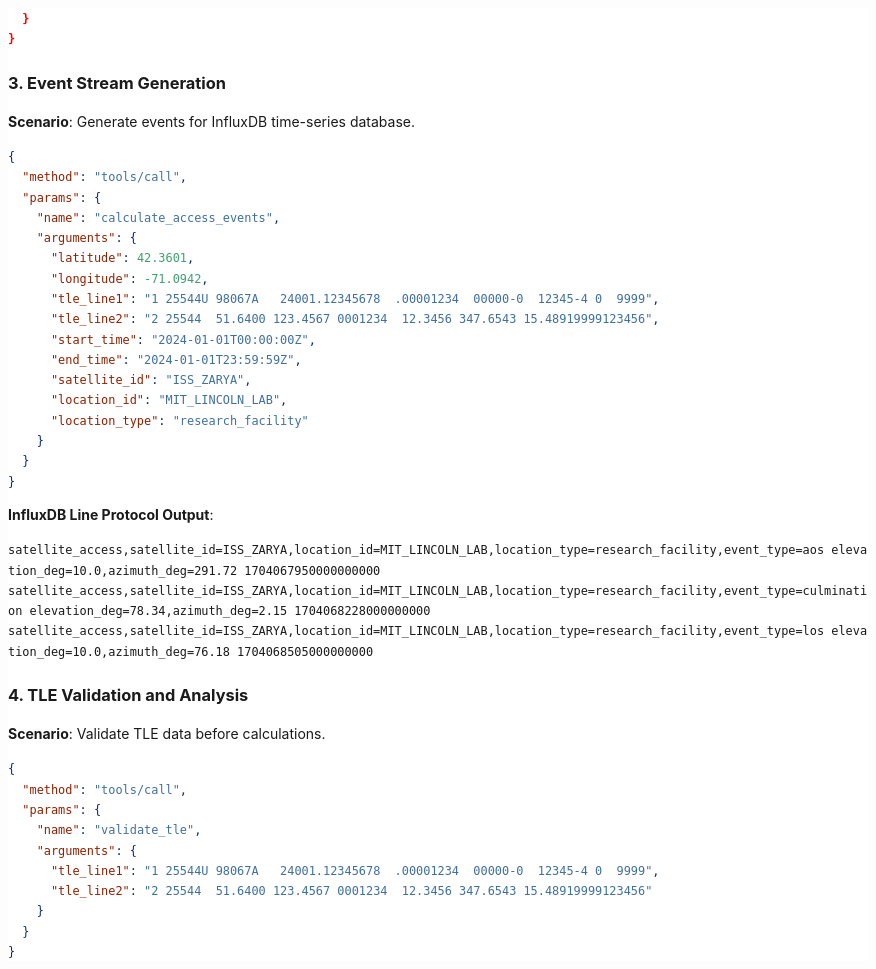 ```json
  }
}
```

### 3. Event Stream Generation

**Scenario**: Generate events for InfluxDB time-series database.

```json
{
  "method": "tools/call",
  "params": {
    "name": "calculate_access_events",
    "arguments": {
      "latitude": 42.3601,
      "longitude": -71.0942,
      "tle_line1": "1 25544U 98067A   24001.12345678  .00001234  00000-0  12345-4 0  9999",
      "tle_line2": "2 25544  51.6400 123.4567 0001234  12.3456 347.6543 15.48919999123456",
      "start_time": "2024-01-01T00:00:00Z",
      "end_time": "2024-01-01T23:59:59Z",
      "satellite_id": "ISS_ZARYA",
      "location_id": "MIT_LINCOLN_LAB",
      "location_type": "research_facility"
    }
  }
}
```

**InfluxDB Line Protocol Output**:
```
satellite_access,satellite_id=ISS_ZARYA,location_id=MIT_LINCOLN_LAB,location_type=research_facility,event_type=aos elevation_deg=10.0,azimuth_deg=291.72 1704067950000000000
satellite_access,satellite_id=ISS_ZARYA,location_id=MIT_LINCOLN_LAB,location_type=research_facility,event_type=culmination elevation_deg=78.34,azimuth_deg=2.15 1704068228000000000
satellite_access,satellite_id=ISS_ZARYA,location_id=MIT_LINCOLN_LAB,location_type=research_facility,event_type=los elevation_deg=10.0,azimuth_deg=76.18 1704068505000000000
```

### 4. TLE Validation and Analysis

**Scenario**: Validate TLE data before calculations.

```json
{
  "method": "tools/call",
  "params": {
    "name": "validate_tle",
    "arguments": {
      "tle_line1": "1 25544U 98067A   24001.12345678  .00001234  00000-0  12345-4 0  9999",
      "tle_line2": "2 25544  51.6400 123.4567 0001234  12.3456 347.6543 15.48919999123456"
    }
  }
}
```

